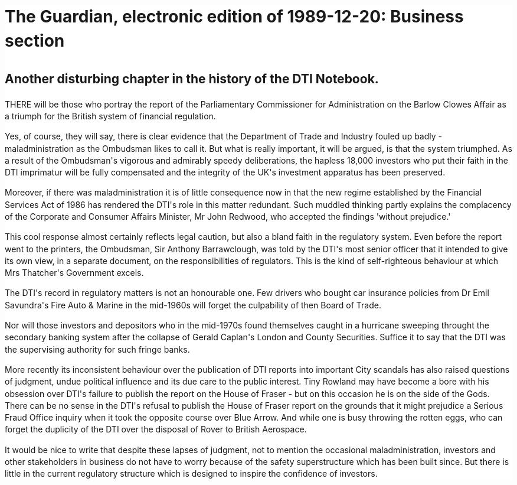 # The Guardian, electronic edition of 1989-12-20: Business section

## Another disturbing chapter in the history of the DTI Notebook.

THERE will be those who portray the report of the Parliamentary Commissioner for Administration on the Barlow Clowes Affair as a triumph for the British system of financial regulation.

Yes, of course, they will say, there is clear evidence that the Department of Trade and Industry fouled up badly - maladministration as the Ombudsman likes to call it.
But what is really important, it will be argued, is that the system triumphed.
As a result of the Ombudsman's vigorous and admirably speedy deliberations, the hapless 18,000 investors who put their faith in the DTI imprimatur will be fully compensated and the integrity of the UK's investment apparatus has been preserved.

Moreover, if there was maladministration it is of little consequence now in that the new regime established by the Financial Services Act of 1986 has rendered the DTI's role in this matter redundant.
Such muddled thinking partly explains the complacency of the Corporate and Consumer Affairs Minister, Mr John Redwood, who accepted the findings 'without prejudice.'

This cool response almost certainly reflects legal caution, but also a bland faith in the regulatory system.
Even before the report went to the printers, the Ombudsman, Sir Anthony Barrawclough, was told by the DTI's most senior officer that it intended to give its own view, in a separate document, on the responsibilities of regulators.
This is the kind of self-righteous behaviour at which Mrs Thatcher's Government excels.

The DTI's record in regulatory matters is not an honourable one.
Few drivers who bought car insurance policies from Dr Emil Savundra's Fire Auto & Marine in the mid-1960s will forget the culpability of then Board of Trade.

Nor will those investors and depositors who in the mid-1970s found themselves caught in a hurricane sweeping throught the secondary banking system after the collapse of Gerald Caplan's London and County Securities.
Suffice it to say that the DTI was the supervising authority for such fringe banks.

More recently its inconsistent behaviour over the publication of DTI reports into important City scandals has also raised questions of judgment, undue political influence and its due care to the public interest.
Tiny Rowland may have become a bore with his obsession over DTI's failure to publish the report on the House of Fraser - but on this occasion he is on the side of the Gods.
There can be no sense in the DTI's refusal to publish the House of Fraser report on the grounds that it might prejudice a Serious Fraud Office inquiry when it took the opposite course over Blue Arrow.
And while one is busy throwing the rotten eggs, who can forget the duplicity of the DTI over the disposal of Rover to British Aerospace.

It would be nice to write that despite these lapses of judgment, not to mention the occasional maladministration, investors and other stakeholders in business do not have to worry because of the safety superstructure which has been built since.
But there is little in the current regulatory structure which is designed to inspire the confidence of investors.
